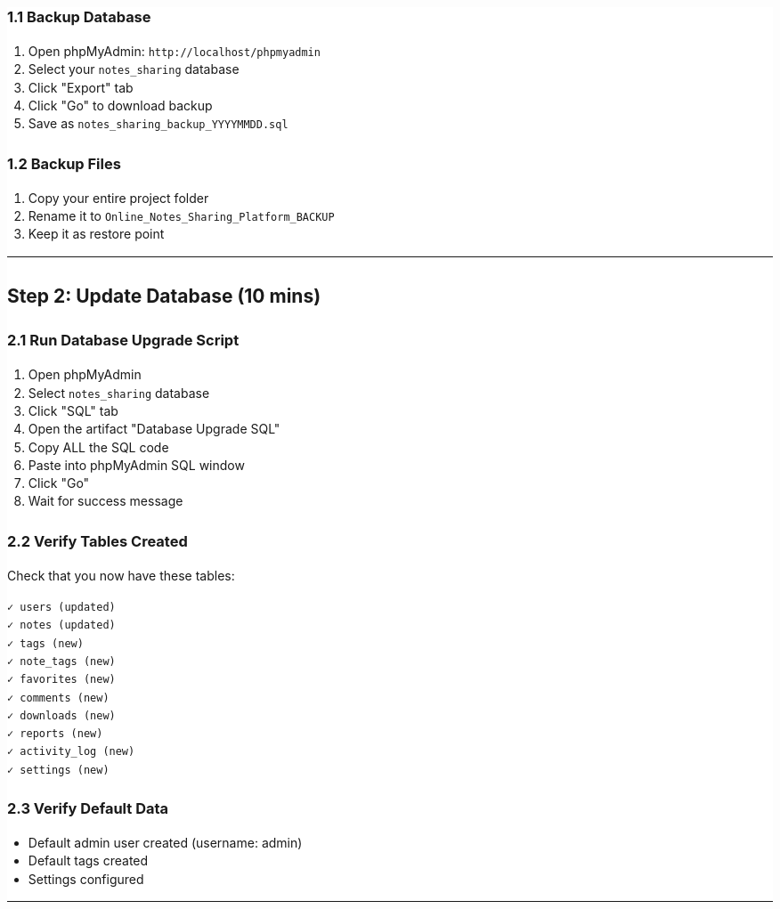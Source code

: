 ### 1.1 Backup Database
1. Open phpMyAdmin: `http://localhost/phpmyadmin`
2. Select your `notes_sharing` database
3. Click "Export" tab
4. Click "Go" to download backup
5. Save as `notes_sharing_backup_YYYYMMDD.sql`

### 1.2 Backup Files
1. Copy your entire project folder
2. Rename it to `Online_Notes_Sharing_Platform_BACKUP`
3. Keep it as restore point

---

## Step 2: Update Database (10 mins)

### 2.1 Run Database Upgrade Script

1. Open phpMyAdmin
2. Select `notes_sharing` database
3. Click "SQL" tab
4. Open the artifact "Database Upgrade SQL"
5. Copy ALL the SQL code
6. Paste into phpMyAdmin SQL window
7. Click "Go"
8. Wait for success message

### 2.2 Verify Tables Created

Check that you now have these tables:
```
✓ users (updated)
✓ notes (updated)
✓ tags (new)
✓ note_tags (new)
✓ favorites (new)
✓ comments (new)
✓ downloads (new)
✓ reports (new)
✓ activity_log (new)
✓ settings (new)
```

### 2.3 Verify Default Data

- Default admin user created (username: admin)
- Default tags created
- Settings configured

---
